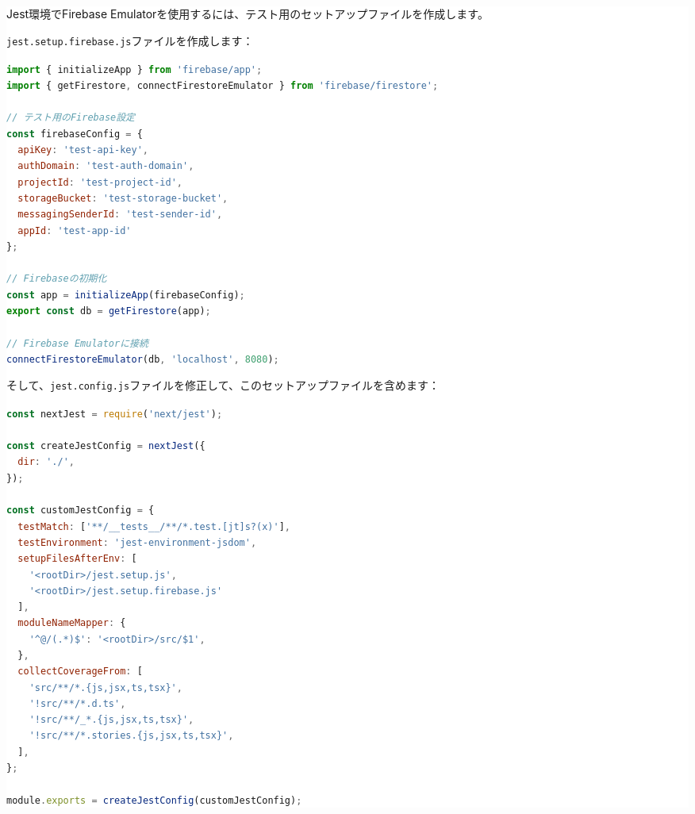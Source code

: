 Jest環境でFirebase Emulatorを使用するには、テスト用のセットアップファイルを作成します。

`jest.setup.firebase.js`ファイルを作成します：

```javascript
import { initializeApp } from 'firebase/app';
import { getFirestore, connectFirestoreEmulator } from 'firebase/firestore';

// テスト用のFirebase設定
const firebaseConfig = {
  apiKey: 'test-api-key',
  authDomain: 'test-auth-domain',
  projectId: 'test-project-id',
  storageBucket: 'test-storage-bucket',
  messagingSenderId: 'test-sender-id',
  appId: 'test-app-id'
};

// Firebaseの初期化
const app = initializeApp(firebaseConfig);
export const db = getFirestore(app);

// Firebase Emulatorに接続
connectFirestoreEmulator(db, 'localhost', 8080);
```

そして、`jest.config.js`ファイルを修正して、このセットアップファイルを含めます：

```javascript
const nextJest = require('next/jest');

const createJestConfig = nextJest({
  dir: './',
});

const customJestConfig = {
  testMatch: ['**/__tests__/**/*.test.[jt]s?(x)'],
  testEnvironment: 'jest-environment-jsdom',
  setupFilesAfterEnv: [
    '<rootDir>/jest.setup.js',
    '<rootDir>/jest.setup.firebase.js'
  ],
  moduleNameMapper: {
    '^@/(.*)$': '<rootDir>/src/$1',
  },
  collectCoverageFrom: [
    'src/**/*.{js,jsx,ts,tsx}',
    '!src/**/*.d.ts',
    '!src/**/_*.{js,jsx,ts,tsx}',
    '!src/**/*.stories.{js,jsx,ts,tsx}',
  ],
};

module.exports = createJestConfig(customJestConfig);
```
